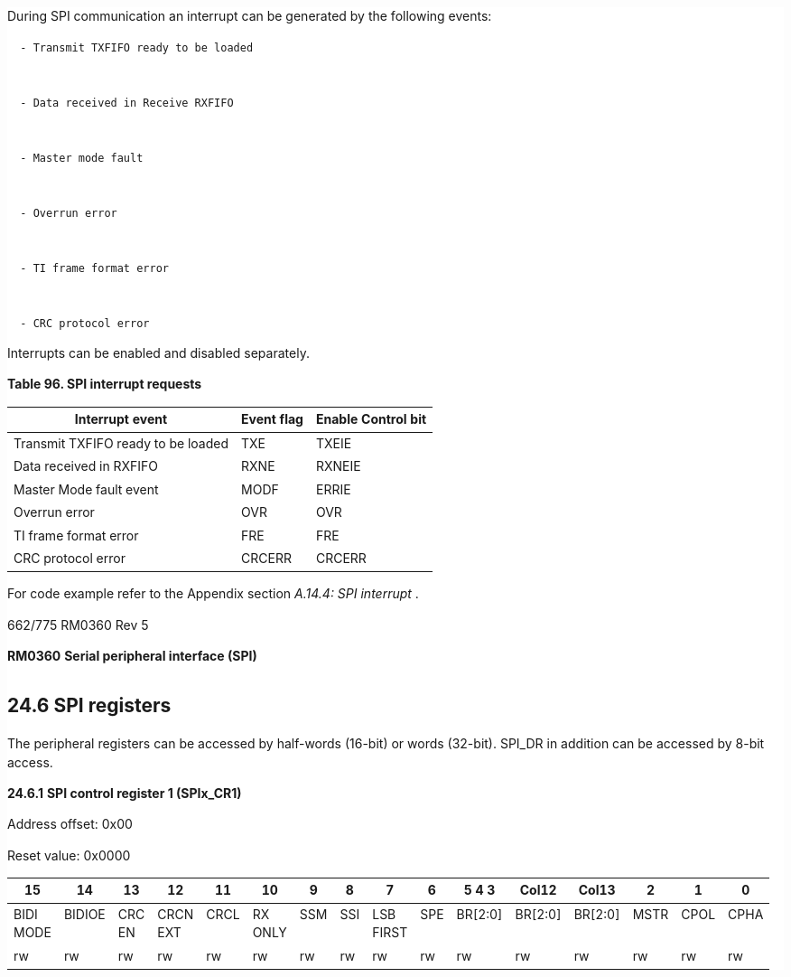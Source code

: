 
During SPI communication an interrupt can be generated by the following events:


      - Transmit TXFIFO ready to be loaded


      - Data received in Receive RXFIFO


      - Master mode fault


      - Overrun error


      - TI frame format error


      - CRC protocol error


Interrupts can be enabled and disabled separately.


**Table 96. SPI interrupt requests**

|Interrupt event|Event flag|Enable Control bit|
|---|---|---|
|Transmit TXFIFO ready to be loaded|TXE|TXEIE|
|Data received in RXFIFO|RXNE|RXNEIE|
|Master Mode fault event|MODF|ERRIE|
|Overrun error|OVR|OVR|
|TI frame format error|FRE|FRE|
|CRC protocol error|CRCERR|CRCERR|



For code example refer to the Appendix section _A.14.4: SPI interrupt_ .


662/775 RM0360 Rev 5


**RM0360** **Serial peripheral interface (SPI)**

## **24.6 SPI registers**


The peripheral registers can be accessed by half-words (16-bit) or words (32-bit). SPI_DR
in addition can be accessed by 8-bit access.


**24.6.1** **SPI control register 1 (SPIx_CR1)**


Address offset: 0x00


Reset value: 0x0000

|15|14|13|12|11|10|9|8|7|6|5 4 3|Col12|Col13|2|1|0|
|---|---|---|---|---|---|---|---|---|---|---|---|---|---|---|---|
|BIDI<br>MODE|BIDIOE|CRC<br>EN|CRCN<br>EXT|CRCL|RX<br>ONLY|SSM|SSI|LSB<br>FIRST|SPE|BR[2:0]|BR[2:0]|BR[2:0]|MSTR|CPOL|CPHA|
|rw|rw|rw|rw|rw|rw|rw|rw|rw|rw|rw|rw|rw|rw|rw|rw|
